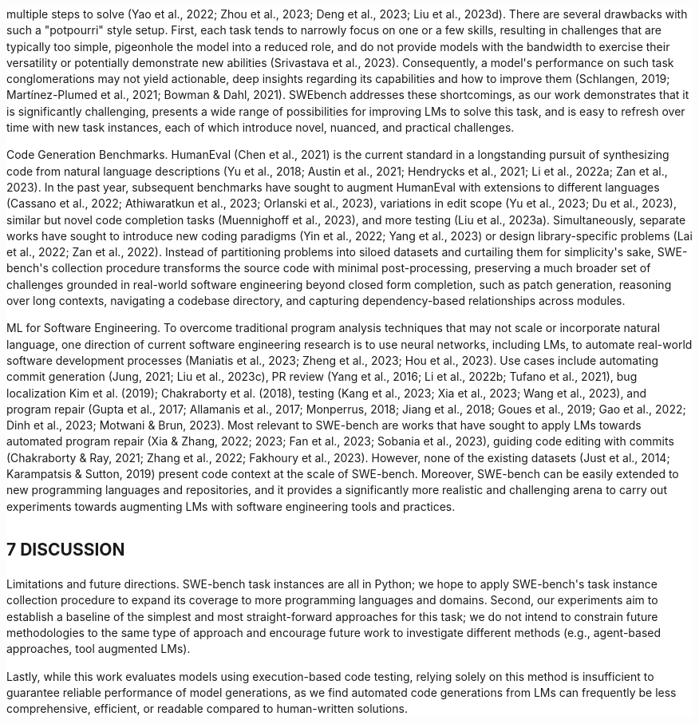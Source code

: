 multiple steps to solve (Yao et al., 2022; Zhou et al., 2023; Deng et al., 2023; Liu et al., 2023d). There are several drawbacks with such a "potpourri" style setup. First, each task tends to narrowly focus on one or a few skills, resulting in challenges that are typically too simple, pigeonhole the model into a reduced role, and do not provide models with the bandwidth to exercise their versatility or potentially demonstrate new abilities (Srivastava et al., 2023). Consequently, a model's performance on such task conglomerations may not yield actionable, deep insights regarding its capabilities and how to improve them (Schlangen, 2019; Martínez-Plumed et al., 2021; Bowman \& Dahl, 2021). SWEbench addresses these shortcomings, as our work demonstrates that it is significantly challenging, presents a wide range of possibilities for improving LMs to solve this task, and is easy to refresh over time with new task instances, each of which introduce novel, nuanced, and practical challenges.

Code Generation Benchmarks. HumanEval (Chen et al., 2021) is the current standard in a longstanding pursuit of synthesizing code from natural language descriptions (Yu et al., 2018; Austin et al., 2021; Hendrycks et al., 2021; Li et al., 2022a; Zan et al., 2023). In the past year, subsequent benchmarks have sought to augment HumanEval with extensions to different languages (Cassano et al., 2022; Athiwaratkun et al., 2023; Orlanski et al., 2023), variations in edit scope (Yu et al., 2023; Du et al., 2023), similar but novel code completion tasks (Muennighoff et al., 2023), and more testing (Liu et al., 2023a). Simultaneously, separate works have sought to introduce new coding paradigms (Yin et al., 2022; Yang et al., 2023) or design library-specific problems (Lai et al., 2022; Zan et al., 2022). Instead of partitioning problems into siloed datasets and curtailing them for simplicity's sake, SWE-bench's collection procedure transforms the source code with minimal post-processing, preserving a much broader set of challenges grounded in real-world software engineering beyond closed form completion, such as patch generation, reasoning over long contexts, navigating a codebase directory, and capturing dependency-based relationships across modules.

ML for Software Engineering. To overcome traditional program analysis techniques that may not scale or incorporate natural language, one direction of current software engineering research is to use neural networks, including LMs, to automate real-world software development processes (Maniatis et al., 2023; Zheng et al., 2023; Hou et al., 2023). Use cases include automating commit generation (Jung, 2021; Liu et al., 2023c), PR review (Yang et al., 2016; Li et al., 2022b; Tufano et al., 2021), bug localization Kim et al. (2019); Chakraborty et al. (2018), testing (Kang et al., 2023; Xia et al., 2023; Wang et al., 2023), and program repair (Gupta et al., 2017; Allamanis et al., 2017; Monperrus, 2018; Jiang et al., 2018; Goues et al., 2019; Gao et al., 2022; Dinh et al., 2023; Motwani \& Brun, 2023). Most relevant to SWE-bench are works that have sought to apply LMs towards automated program repair (Xia \& Zhang, 2022; 2023; Fan et al., 2023; Sobania et al., 2023), guiding code editing with commits (Chakraborty \& Ray, 2021; Zhang et al., 2022; Fakhoury et al., 2023). However, none of the existing datasets (Just et al., 2014; Karampatsis \& Sutton, 2019) present code context at the scale of SWE-bench. Moreover, SWE-bench can be easily extended to new programming languages and repositories, and it provides a significantly more realistic and challenging arena to carry out experiments towards augmenting LMs with software engineering tools and practices.

## 7 DISCUSSION

Limitations and future directions. SWE-bench task instances are all in Python; we hope to apply SWE-bench's task instance collection procedure to expand its coverage to more programming languages and domains. Second, our experiments aim to establish a baseline of the simplest and most straight-forward approaches for this task; we do not intend to constrain future methodologies to the same type of approach and encourage future work to investigate different methods (e.g., agent-based approaches, tool augmented LMs).

Lastly, while this work evaluates models using execution-based code testing, relying solely on this method is insufficient to guarantee reliable performance of model generations, as we find automated code generations from LMs can frequently be less comprehensive, efficient, or readable compared to human-written solutions.
